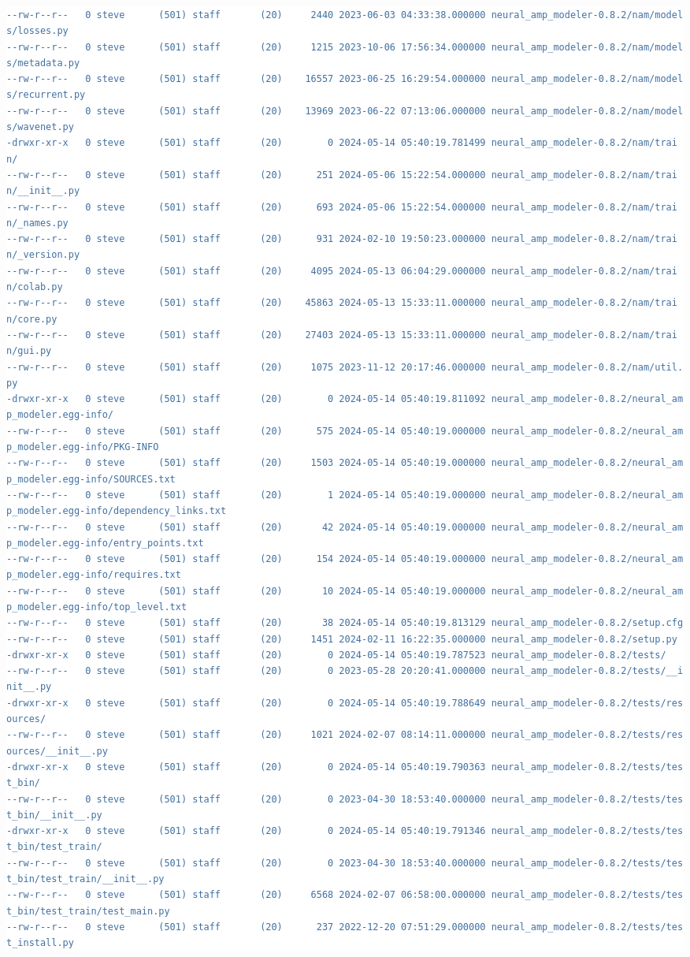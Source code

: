 ```diff
--rw-r--r--   0 steve      (501) staff       (20)     2440 2023-06-03 04:33:38.000000 neural_amp_modeler-0.8.2/nam/models/losses.py
--rw-r--r--   0 steve      (501) staff       (20)     1215 2023-10-06 17:56:34.000000 neural_amp_modeler-0.8.2/nam/models/metadata.py
--rw-r--r--   0 steve      (501) staff       (20)    16557 2023-06-25 16:29:54.000000 neural_amp_modeler-0.8.2/nam/models/recurrent.py
--rw-r--r--   0 steve      (501) staff       (20)    13969 2023-06-22 07:13:06.000000 neural_amp_modeler-0.8.2/nam/models/wavenet.py
-drwxr-xr-x   0 steve      (501) staff       (20)        0 2024-05-14 05:40:19.781499 neural_amp_modeler-0.8.2/nam/train/
--rw-r--r--   0 steve      (501) staff       (20)      251 2024-05-06 15:22:54.000000 neural_amp_modeler-0.8.2/nam/train/__init__.py
--rw-r--r--   0 steve      (501) staff       (20)      693 2024-05-06 15:22:54.000000 neural_amp_modeler-0.8.2/nam/train/_names.py
--rw-r--r--   0 steve      (501) staff       (20)      931 2024-02-10 19:50:23.000000 neural_amp_modeler-0.8.2/nam/train/_version.py
--rw-r--r--   0 steve      (501) staff       (20)     4095 2024-05-13 06:04:29.000000 neural_amp_modeler-0.8.2/nam/train/colab.py
--rw-r--r--   0 steve      (501) staff       (20)    45863 2024-05-13 15:33:11.000000 neural_amp_modeler-0.8.2/nam/train/core.py
--rw-r--r--   0 steve      (501) staff       (20)    27403 2024-05-13 15:33:11.000000 neural_amp_modeler-0.8.2/nam/train/gui.py
--rw-r--r--   0 steve      (501) staff       (20)     1075 2023-11-12 20:17:46.000000 neural_amp_modeler-0.8.2/nam/util.py
-drwxr-xr-x   0 steve      (501) staff       (20)        0 2024-05-14 05:40:19.811092 neural_amp_modeler-0.8.2/neural_amp_modeler.egg-info/
--rw-r--r--   0 steve      (501) staff       (20)      575 2024-05-14 05:40:19.000000 neural_amp_modeler-0.8.2/neural_amp_modeler.egg-info/PKG-INFO
--rw-r--r--   0 steve      (501) staff       (20)     1503 2024-05-14 05:40:19.000000 neural_amp_modeler-0.8.2/neural_amp_modeler.egg-info/SOURCES.txt
--rw-r--r--   0 steve      (501) staff       (20)        1 2024-05-14 05:40:19.000000 neural_amp_modeler-0.8.2/neural_amp_modeler.egg-info/dependency_links.txt
--rw-r--r--   0 steve      (501) staff       (20)       42 2024-05-14 05:40:19.000000 neural_amp_modeler-0.8.2/neural_amp_modeler.egg-info/entry_points.txt
--rw-r--r--   0 steve      (501) staff       (20)      154 2024-05-14 05:40:19.000000 neural_amp_modeler-0.8.2/neural_amp_modeler.egg-info/requires.txt
--rw-r--r--   0 steve      (501) staff       (20)       10 2024-05-14 05:40:19.000000 neural_amp_modeler-0.8.2/neural_amp_modeler.egg-info/top_level.txt
--rw-r--r--   0 steve      (501) staff       (20)       38 2024-05-14 05:40:19.813129 neural_amp_modeler-0.8.2/setup.cfg
--rw-r--r--   0 steve      (501) staff       (20)     1451 2024-02-11 16:22:35.000000 neural_amp_modeler-0.8.2/setup.py
-drwxr-xr-x   0 steve      (501) staff       (20)        0 2024-05-14 05:40:19.787523 neural_amp_modeler-0.8.2/tests/
--rw-r--r--   0 steve      (501) staff       (20)        0 2023-05-28 20:20:41.000000 neural_amp_modeler-0.8.2/tests/__init__.py
-drwxr-xr-x   0 steve      (501) staff       (20)        0 2024-05-14 05:40:19.788649 neural_amp_modeler-0.8.2/tests/resources/
--rw-r--r--   0 steve      (501) staff       (20)     1021 2024-02-07 08:14:11.000000 neural_amp_modeler-0.8.2/tests/resources/__init__.py
-drwxr-xr-x   0 steve      (501) staff       (20)        0 2024-05-14 05:40:19.790363 neural_amp_modeler-0.8.2/tests/test_bin/
--rw-r--r--   0 steve      (501) staff       (20)        0 2023-04-30 18:53:40.000000 neural_amp_modeler-0.8.2/tests/test_bin/__init__.py
-drwxr-xr-x   0 steve      (501) staff       (20)        0 2024-05-14 05:40:19.791346 neural_amp_modeler-0.8.2/tests/test_bin/test_train/
--rw-r--r--   0 steve      (501) staff       (20)        0 2023-04-30 18:53:40.000000 neural_amp_modeler-0.8.2/tests/test_bin/test_train/__init__.py
--rw-r--r--   0 steve      (501) staff       (20)     6568 2024-02-07 06:58:00.000000 neural_amp_modeler-0.8.2/tests/test_bin/test_train/test_main.py
--rw-r--r--   0 steve      (501) staff       (20)      237 2022-12-20 07:51:29.000000 neural_amp_modeler-0.8.2/tests/test_install.py
```
